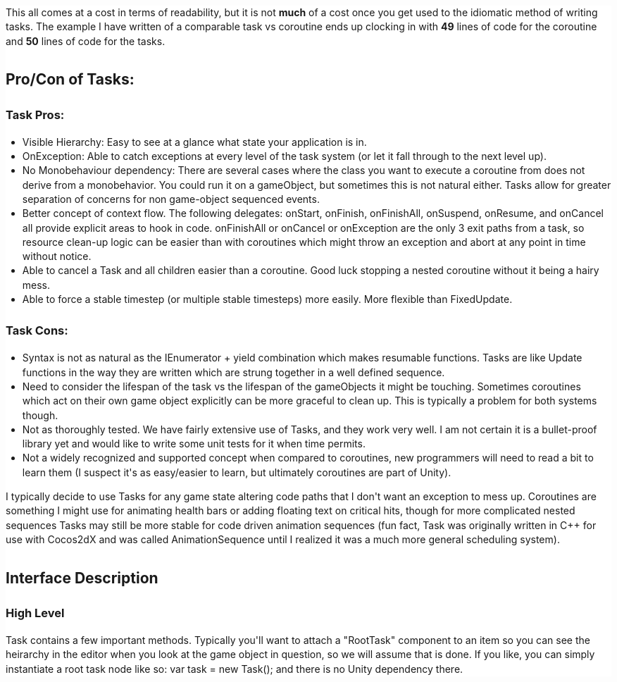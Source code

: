 
This all comes at a cost in terms of readability, but it is not **much** of a cost once you get used to the idiomatic method of writing tasks. The example I have written of a comparable task vs coroutine ends up clocking in with **49** lines of code for the coroutine and **50** lines of code for the tasks.

## Pro/Con of Tasks:

### Task Pros: 
* Visible Hierarchy: Easy to see at a glance what state your application is in.
* OnException: Able to catch exceptions at every level of the task system (or let it fall through to the next level up).
* No Monobehaviour dependency: There are several cases where the class you want to execute a coroutine from does not derive from a monobehavior. You could run it on a gameObject, but sometimes this is not natural either. Tasks allow for greater separation of concerns for non game-object sequenced events.
* Better concept of context flow. The following delegates: onStart, onFinish, onFinishAll, onSuspend, onResume, and onCancel all provide explicit areas to hook in code. onFinishAll or onCancel or onException are the only 3 exit paths from a task, so resource clean-up logic can be easier than with coroutines which might throw an exception and abort at any point in time without notice.
* Able to cancel a Task and all children easier than a coroutine. Good luck stopping a nested coroutine without it being a hairy mess.
* Able to force a stable timestep (or multiple stable timesteps) more easily. More flexible than FixedUpdate.

### Task Cons:
* Syntax is not as natural as the IEnumerator + yield combination which makes resumable functions. Tasks are like Update functions in the way they are written which are strung together in a well defined sequence.
* Need to consider the lifespan of the task vs the lifespan of the gameObjects it might be touching. Sometimes coroutines which act on their own game object explicitly can be more graceful to clean up. This is typically a problem for both systems though.
* Not as thoroughly tested. We have fairly extensive use of Tasks, and they work very well. I am not certain it is a bullet-proof library yet and would like to write some unit tests for it when time permits.
* Not a widely recognized and supported concept when compared to coroutines, new programmers will need to read a bit to learn them (I suspect it's as easy/easier to learn, but ultimately coroutines are part of Unity).

I typically decide to use Tasks for any game state altering code paths that I don't want an exception to mess up. Coroutines are something I might use for animating health bars or adding floating text on critical hits, though for more complicated nested sequences Tasks may still be more stable for code driven animation sequences (fun fact, Task was originally written in C++ for use with Cocos2dX and was called AnimationSequence until I realized it was a much more general scheduling system).

## Interface Description

### High Level

Task contains a few important methods.  Typically you'll want to attach a "RootTask" component to an item so you can see the heirarchy in the editor when you look at the game object in question, so we will assume that is done.  If you like, you can simply instantiate a root task node like so: var task = new Task(); and there is no Unity dependency there.
